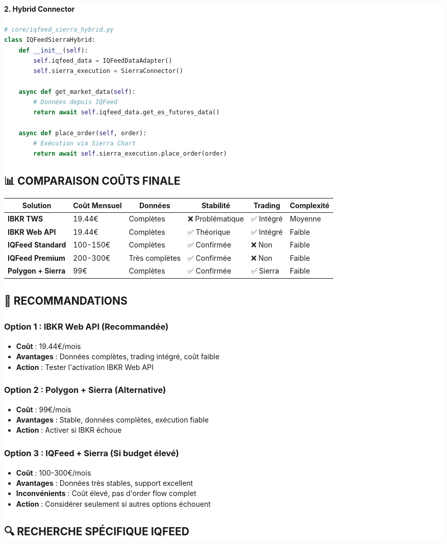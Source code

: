 #### 2. Hybrid Connector
```python
# core/iqfeed_sierra_hybrid.py
class IQFeedSierraHybrid:
    def __init__(self):
        self.iqfeed_data = IQFeedDataAdapter()
        self.sierra_execution = SierraConnector()
    
    async def get_market_data(self):
        # Données depuis IQFeed
        return await self.iqfeed_data.get_es_futures_data()
    
    async def place_order(self, order):
        # Exécution via Sierra Chart
        return await self.sierra_execution.place_order(order)
```

## 📊 COMPARAISON COÛTS FINALE

| Solution | Coût Mensuel | Données | Stabilité | Trading | Complexité |
|----------|--------------|---------|-----------|---------|------------|
| **IBKR TWS** | 19.44€ | Complètes | ❌ Problématique | ✅ Intégré | Moyenne |
| **IBKR Web API** | 19.44€ | Complètes | ✅ Théorique | ✅ Intégré | Faible |
| **IQFeed Standard** | 100-150€ | Complètes | ✅ Confirmée | ❌ Non | Faible |
| **IQFeed Premium** | 200-300€ | Très complètes | ✅ Confirmée | ❌ Non | Faible |
| **Polygon + Sierra** | 99€ | Complètes | ✅ Confirmée | ✅ Sierra | Faible |

## 🎯 RECOMMANDATIONS

### Option 1 : IBKR Web API (Recommandée)
- **Coût** : 19.44€/mois
- **Avantages** : Données complètes, trading intégré, coût faible
- **Action** : Tester l'activation IBKR Web API

### Option 2 : Polygon + Sierra (Alternative)
- **Coût** : 99€/mois
- **Avantages** : Stable, données complètes, exécution fiable
- **Action** : Activer si IBKR échoue

### Option 3 : IQFeed + Sierra (Si budget élevé)
- **Coût** : 100-300€/mois
- **Avantages** : Données très stables, support excellent
- **Inconvénients** : Coût élevé, pas d'order flow complet
- **Action** : Considérer seulement si autres options échouent

## 🔍 RECHERCHE SPÉCIFIQUE IQFEED

